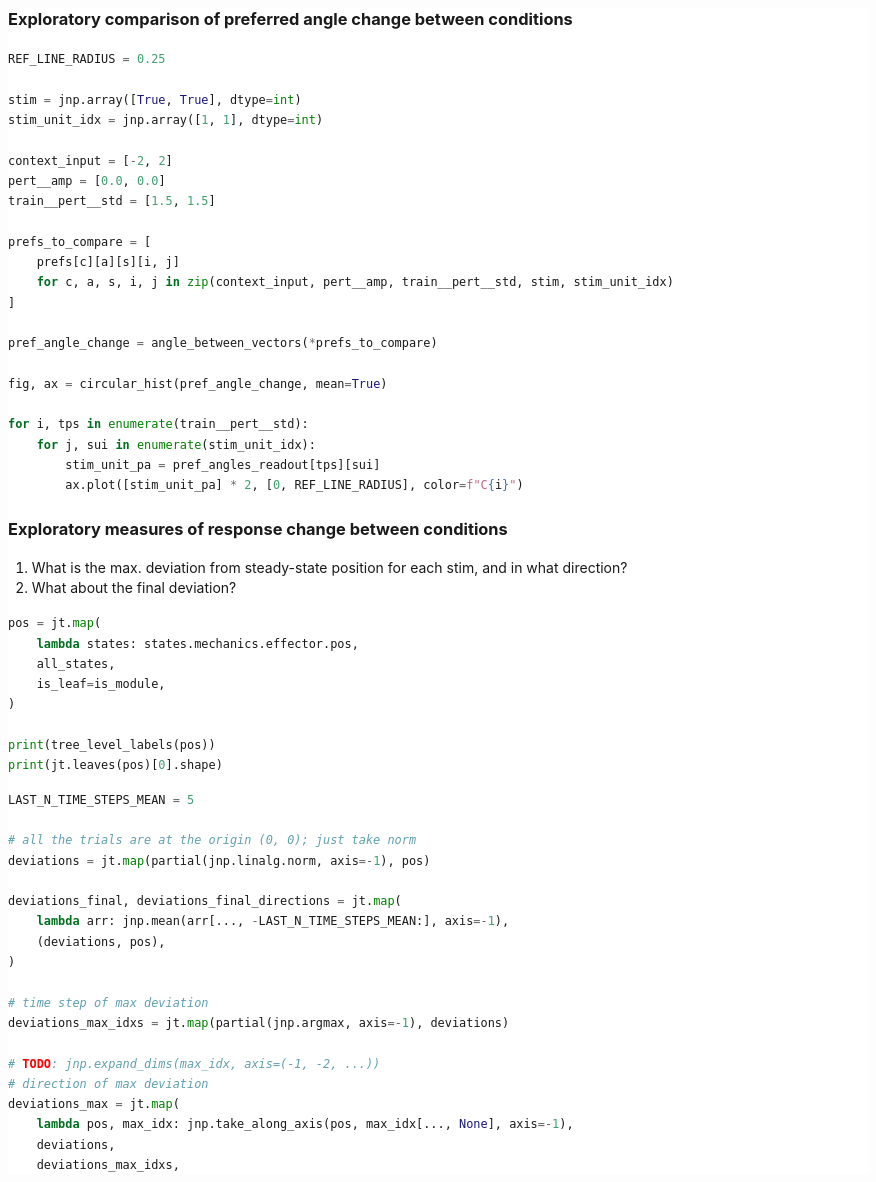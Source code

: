 ### Exploratory comparison of preferred angle change between conditions

```python
REF_LINE_RADIUS = 0.25

stim = jnp.array([True, True], dtype=int)
stim_unit_idx = jnp.array([1, 1], dtype=int)

context_input = [-2, 2]
pert__amp = [0.0, 0.0]
train__pert__std = [1.5, 1.5]

prefs_to_compare = [
    prefs[c][a][s][i, j]
    for c, a, s, i, j in zip(context_input, pert__amp, train__pert__std, stim, stim_unit_idx)
]

pref_angle_change = angle_between_vectors(*prefs_to_compare)

fig, ax = circular_hist(pref_angle_change, mean=True)

for i, tps in enumerate(train__pert__std):
    for j, sui in enumerate(stim_unit_idx):
        stim_unit_pa = pref_angles_readout[tps][sui]
        ax.plot([stim_unit_pa] * 2, [0, REF_LINE_RADIUS], color=f"C{i}")
```

### Exploratory measures of response change between conditions


1. What is the max. deviation from steady-state position for each stim, and in what direction? 
2. What about the final deviation?

```python
pos = jt.map(
    lambda states: states.mechanics.effector.pos,
    all_states,
    is_leaf=is_module,
)

print(tree_level_labels(pos))
print(jt.leaves(pos)[0].shape)
```

```python
LAST_N_TIME_STEPS_MEAN = 5

# all the trials are at the origin (0, 0); just take norm
deviations = jt.map(partial(jnp.linalg.norm, axis=-1), pos)

deviations_final, deviations_final_directions = jt.map(
    lambda arr: jnp.mean(arr[..., -LAST_N_TIME_STEPS_MEAN:], axis=-1), 
    (deviations, pos),
)

# time step of max deviation
deviations_max_idxs = jt.map(partial(jnp.argmax, axis=-1), deviations)

# TODO: jnp.expand_dims(max_idx, axis=(-1, -2, ...))
# direction of max deviation
deviations_max = jt.map(
    lambda pos, max_idx: jnp.take_along_axis(pos, max_idx[..., None], axis=-1),
    deviations,
    deviations_max_idxs,
```